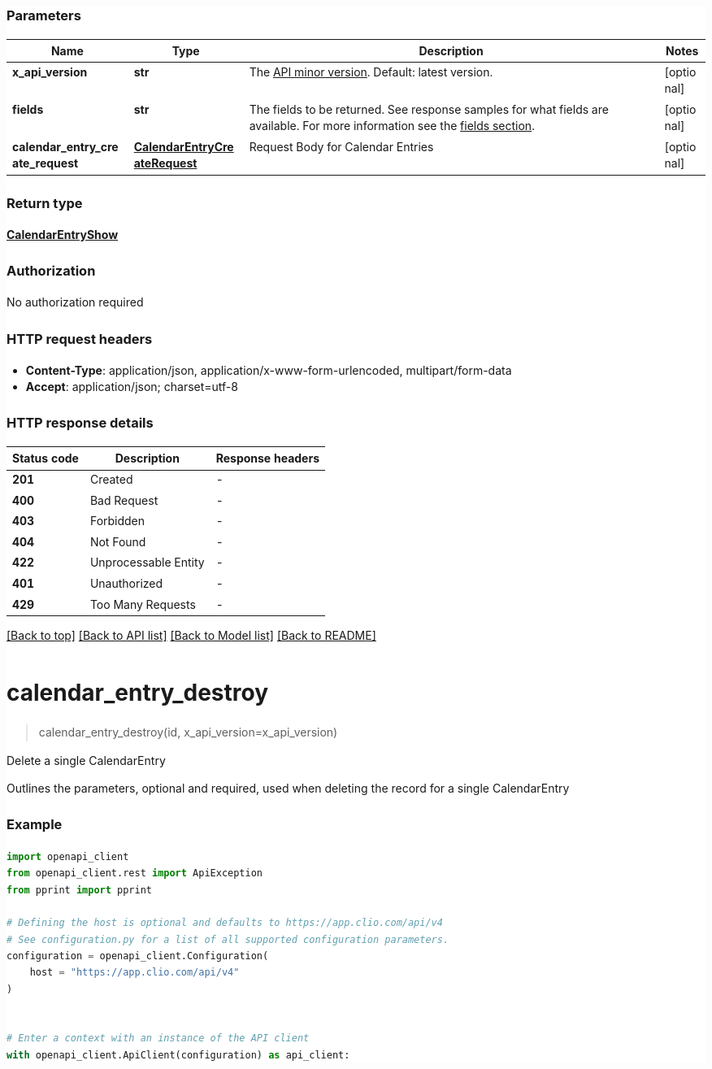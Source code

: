

### Parameters


Name | Type | Description  | Notes
------------- | ------------- | ------------- | -------------
 **x_api_version** | **str**| The [API minor version](#section/Minor-Versions). Default: latest version. | [optional] 
 **fields** | **str**| The fields to be returned. See response samples for what fields are available. For more information see the [fields section](#section/Fields). | [optional] 
 **calendar_entry_create_request** | [**CalendarEntryCreateRequest**](CalendarEntryCreateRequest.md)| Request Body for Calendar Entries | [optional] 

### Return type

[**CalendarEntryShow**](CalendarEntryShow.md)

### Authorization

No authorization required

### HTTP request headers

 - **Content-Type**: application/json, application/x-www-form-urlencoded, multipart/form-data
 - **Accept**: application/json; charset=utf-8

### HTTP response details

| Status code | Description | Response headers |
|-------------|-------------|------------------|
**201** | Created |  -  |
**400** | Bad Request |  -  |
**403** | Forbidden |  -  |
**404** | Not Found |  -  |
**422** | Unprocessable Entity |  -  |
**401** | Unauthorized |  -  |
**429** | Too Many Requests |  -  |

[[Back to top]](#) [[Back to API list]](../README.md#documentation-for-api-endpoints) [[Back to Model list]](../README.md#documentation-for-models) [[Back to README]](../README.md)

# **calendar_entry_destroy**
> calendar_entry_destroy(id, x_api_version=x_api_version)

Delete a single CalendarEntry

Outlines the parameters, optional and required, used when deleting the record for a single CalendarEntry

### Example


```python
import openapi_client
from openapi_client.rest import ApiException
from pprint import pprint

# Defining the host is optional and defaults to https://app.clio.com/api/v4
# See configuration.py for a list of all supported configuration parameters.
configuration = openapi_client.Configuration(
    host = "https://app.clio.com/api/v4"
)


# Enter a context with an instance of the API client
with openapi_client.ApiClient(configuration) as api_client:
```